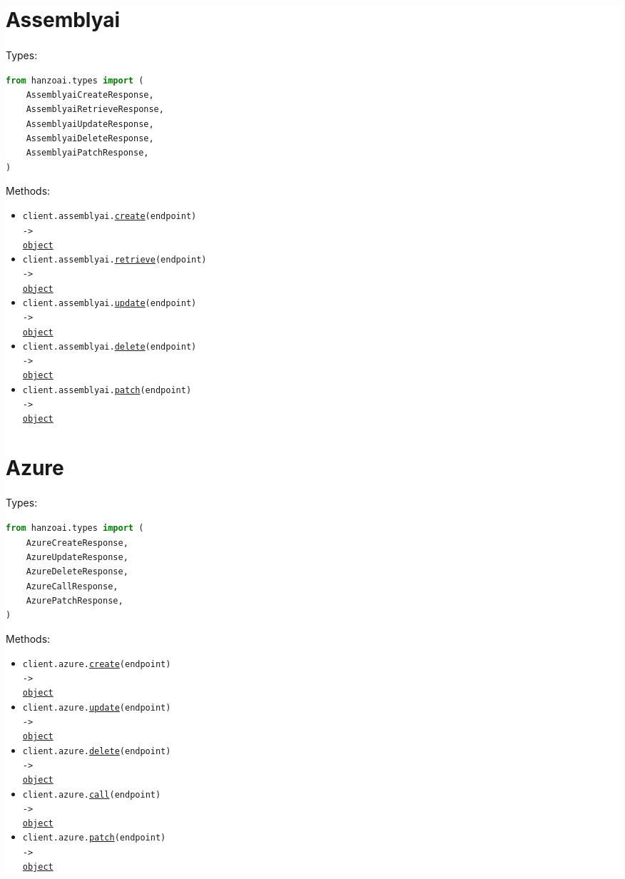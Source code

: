 # Assemblyai

Types:

```python
from hanzoai.types import (
    AssemblyaiCreateResponse,
    AssemblyaiRetrieveResponse,
    AssemblyaiUpdateResponse,
    AssemblyaiDeleteResponse,
    AssemblyaiPatchResponse,
)
```

Methods:

- <code title="post /assemblyai/{endpoint}">client.assemblyai.<a href="./src/hanzoai/resources/assemblyai.py">create</a>(endpoint) -> <a href="./src/hanzoai/types/assemblyai_create_response.py">object</a></code>
- <code title="get /assemblyai/{endpoint}">client.assemblyai.<a href="./src/hanzoai/resources/assemblyai.py">retrieve</a>(endpoint) -> <a href="./src/hanzoai/types/assemblyai_retrieve_response.py">object</a></code>
- <code title="put /assemblyai/{endpoint}">client.assemblyai.<a href="./src/hanzoai/resources/assemblyai.py">update</a>(endpoint) -> <a href="./src/hanzoai/types/assemblyai_update_response.py">object</a></code>
- <code title="delete /assemblyai/{endpoint}">client.assemblyai.<a href="./src/hanzoai/resources/assemblyai.py">delete</a>(endpoint) -> <a href="./src/hanzoai/types/assemblyai_delete_response.py">object</a></code>
- <code title="patch /assemblyai/{endpoint}">client.assemblyai.<a href="./src/hanzoai/resources/assemblyai.py">patch</a>(endpoint) -> <a href="./src/hanzoai/types/assemblyai_patch_response.py">object</a></code>

# Azure

Types:

```python
from hanzoai.types import (
    AzureCreateResponse,
    AzureUpdateResponse,
    AzureDeleteResponse,
    AzureCallResponse,
    AzurePatchResponse,
)
```

Methods:

- <code title="post /azure/{endpoint}">client.azure.<a href="./src/hanzoai/resources/azure.py">create</a>(endpoint) -> <a href="./src/hanzoai/types/azure_create_response.py">object</a></code>
- <code title="put /azure/{endpoint}">client.azure.<a href="./src/hanzoai/resources/azure.py">update</a>(endpoint) -> <a href="./src/hanzoai/types/azure_update_response.py">object</a></code>
- <code title="delete /azure/{endpoint}">client.azure.<a href="./src/hanzoai/resources/azure.py">delete</a>(endpoint) -> <a href="./src/hanzoai/types/azure_delete_response.py">object</a></code>
- <code title="get /azure/{endpoint}">client.azure.<a href="./src/hanzoai/resources/azure.py">call</a>(endpoint) -> <a href="./src/hanzoai/types/azure_call_response.py">object</a></code>
- <code title="patch /azure/{endpoint}">client.azure.<a href="./src/hanzoai/resources/azure.py">patch</a>(endpoint) -> <a href="./src/hanzoai/types/azure_patch_response.py">object</a></code>
